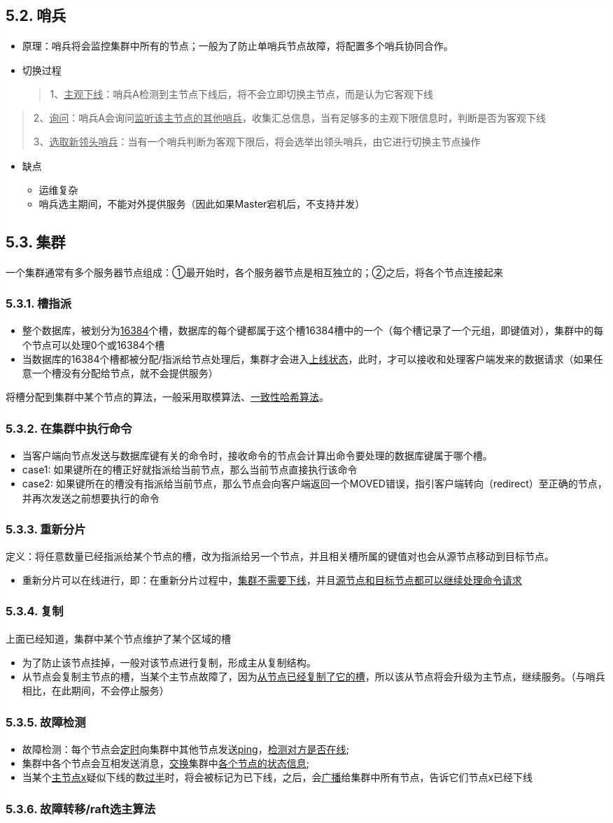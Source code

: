 ##  5.2. 哨兵

- 原理：哨兵将会监控集群中所有的节点；一般为了防止单哨兵节点故障，将配置多个哨兵协同合作。

- 切换过程

  > 1、<u>主观下线</u>：哨兵A检测到主节点下线后，将不会立即切换主节点，而是认为它客观下线 
>
  > 2、<u>询问</u>：哨兵A会询问<u>监听该主节点的其他哨兵</u>，收集汇总信息，当有足够多的主观下限信息时，判断是否为客观下线 
>
  > 3、<u>选取新领头哨兵</u>：当有一个哨兵判断为客观下限后，将会选举出领头哨兵，由它进行切换主节点操作

- 缺点

  - 运维复杂
  - 哨兵选主期间，不能对外提供服务（因此如果Master宕机后，不支持并发）

##  5.3. 集群

一个集群通常有多个服务器节点组成：①最开始时，各个服务器节点是相互独立的；②之后，将各个节点连接起来

### 5.3.1. 槽指派

- 整个数据库，被划分为<u>16384</u>个槽，数据库的每个键都属于这个槽16384槽中的一个（每个槽记录了一个元组，即键值对），集群中的每个节点可以处理0个或16384个槽
- 当数据库的16384个槽都被分配/指派给节点处理后，集群才会进入<u>上线状态</u>，此时，才可以接收和处理客户端发来的数据请求（如果任意一个槽没有分配给节点，就不会提供服务）

将槽分配到集群中某个节点的算法，一般采用取模算法、[一致性哈希算法](https://blog.csdn.net/weixin_36750623/article/details/84993780)。

### 5.3.2. 在集群中执行命令

- 当客户端向节点发送与数据库键有关的命令时，接收命令的节点会计算出命令要处理的数据库键属于哪个槽。
- case1: 如果键所在的槽正好就指派给当前节点，那么当前节点直接执行该命令
- case2: 如果键所在的槽没有指派给当前节点，那么节点会向客户端返回一个MOVED错误，指引客户端转向（redirect）至正确的节点，并再次发送之前想要执行的命令

### 5.3.3. 重新分片

定义：将任意数量已经指派给某个节点的槽，改为指派给另一个节点，并且相关槽所属的键值对也会从源节点移动到目标节点。

- 重新分片可以在线进行，即：在重新分片过程中，<u>集群不需要下线</u>，并且<u>源节点和目标节点都可以继续处理命令请求</u>

### 5.3.4. 复制

上面已经知道，集群中某个节点维护了某个区域的槽

- 为了防止该节点挂掉，一般对该节点进行复制，形成主从复制结构。
- 从节点会复制主节点的槽，当某个主节点故障了，因为<u>从节点已经复制了它的槽</u>，所以该从节点将会升级为主节点，继续服务。（与哨兵相比，在此期间，不会停止服务）

### 5.3.5. 故障检测
- 故障检测：每个节点会<u>定时</u>向集群中其他节点发送<u>ping</u>，<u>检测对方是否在线</u>; 
- 集群中各个节点会互相发送消息，<u>交换</u>集群中<u>各个节点的状态信息</u>;
- 当某个<u>主节点x</u>疑似下线的数<u>过半</u>时，将会被标记为已下线，之后，会<u>广播</u>给集群中所有节点，告诉它们节点x已经下线

### 5.3.6. 故障转移/raft选主算法
